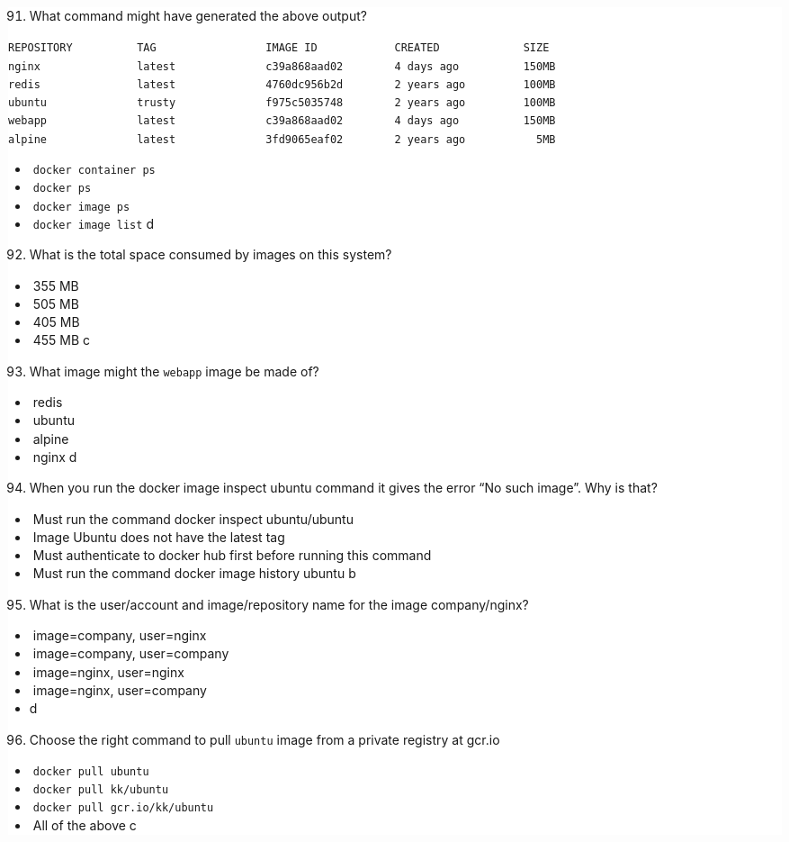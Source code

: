 91. What command might have generated the above output?
```
REPOSITORY          TAG                 IMAGE ID            CREATED             SIZE
nginx               latest              c39a868aad02        4 days ago          150MB
redis               latest              4760dc956b2d        2 years ago         100MB
ubuntu              trusty              f975c5035748        2 years ago         100MB
webapp              latest              c39a868aad02        4 days ago          150MB
alpine              latest              3fd9065eaf02        2 years ago           5MB
```

-    `docker container ps`
-    `docker ps`
-    `docker image ps`
-    `docker image list`
d

92. What is the total space consumed by images on this system?

-    355 MB
-    505 MB
-    405 MB
-    455 MB
c

93. What image might the `webapp` image be made of?

-    redis
-    ubuntu
-    alpine
-    nginx
d

94. When you run the docker image inspect ubuntu command it gives the error “No such image”. Why is that?

-    Must run the command docker inspect ubuntu/ubuntu
-    Image Ubuntu does not have the latest tag
-    Must authenticate to docker hub first before running this command
-    Must run the command docker image history ubuntu
b


95. What is the user/account and image/repository name for the image company/nginx?

-    image=company, user=nginx
-    image=company, user=company
-    image=nginx, user=nginx
-    image=nginx, user=company
- d

96. Choose the right command to pull `ubuntu` image from a private registry at gcr.io

-    `docker pull ubuntu`
-    `docker pull kk/ubuntu`
-    `docker pull gcr.io/kk/ubuntu`
-    All of the above
c
